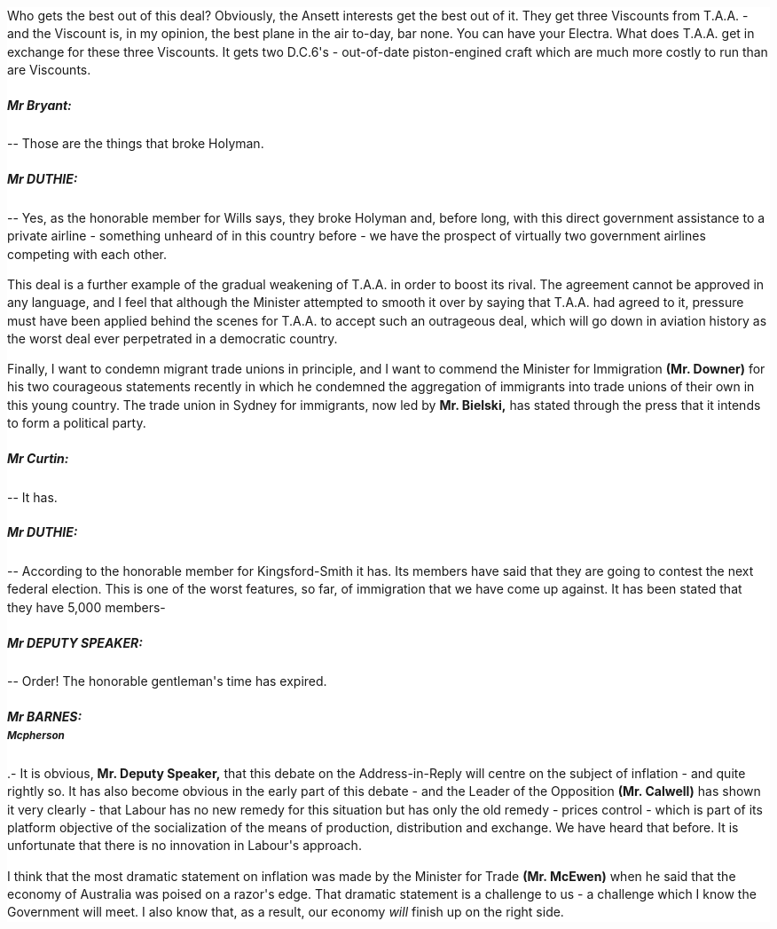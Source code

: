 Who gets the best out of this deal? Obviously, the Ansett interests get the best out of it. They get three Viscounts from T.A.A. - and the Viscount is, in my opinion, the best plane in the air to-day, bar none. You can have your Electra. What does T.A.A. get in exchange for these three Viscounts. It gets two D.C.6's - out-of-date piston-engined craft which are much more costly to run than are Viscounts. 

##### Mr Bryant:

--  Those are the things that broke Holyman. 

##### Mr DUTHIE:

-- Yes, as the honorable member for Wills says, they broke Holyman and, before long, with this direct government assistance to a private airline - something unheard of in this country before - we have the prospect of virtually two government airlines competing with each other. 

This deal is a further example of the gradual weakening of T.A.A. in order to boost its rival. The agreement cannot be approved in any language, and I feel that although the Minister attempted to smooth it over by saying that T.A.A. had agreed to it, pressure must have been applied behind the scenes for T.A.A. to accept such an outrageous deal, which will go down in aviation history as the worst deal ever perpetrated in a democratic country. 

Finally, I want to condemn migrant trade unions in principle, and I want to commend the Minister for Immigration  **(Mr. Downer)**  for his two courageous statements recently in which he condemned the aggregation of immigrants into trade unions of their own in this young country. The trade union in Sydney for immigrants, now led by  **Mr. Bielski,**  has stated through the press that it intends to form a political party. 

##### Mr Curtin:

--  It has. 

##### Mr DUTHIE:

-- According to the honorable member for Kingsford-Smith it has. Its members have said that they are going to contest the next federal election. This is one of the worst features, so far, of immigration that we have come up against. It has been stated that they have 5,000 members- 

##### Mr DEPUTY SPEAKER:

-- Order! The honorable gentleman's time has expired. 

##### Mr BARNES:<br><small class="text-muted">Mcpherson</small>

.- It is obvious,  **Mr. Deputy Speaker,**  that this debate on the Address-in-Reply will centre on the subject of inflation - and quite rightly so. It has also become obvious in the early part of this debate - and the Leader of the Opposition  **(Mr. Calwell)**  has shown it very clearly - that Labour has no new remedy for this situation but has only the old remedy - prices control - which is part of its platform objective of the socialization of the means of production, distribution and exchange. We have heard that before. It is unfortunate that there is no innovation in Labour's approach. 

I think that the most dramatic statement on inflation was made by the Minister for Trade  **(Mr. McEwen)**  when he said that the economy of Australia was poised on a razor's edge. That dramatic statement is a challenge to us - a challenge which I know the Government will meet. I also know that, as a result, our economy  *will*  finish up on the right side. 
